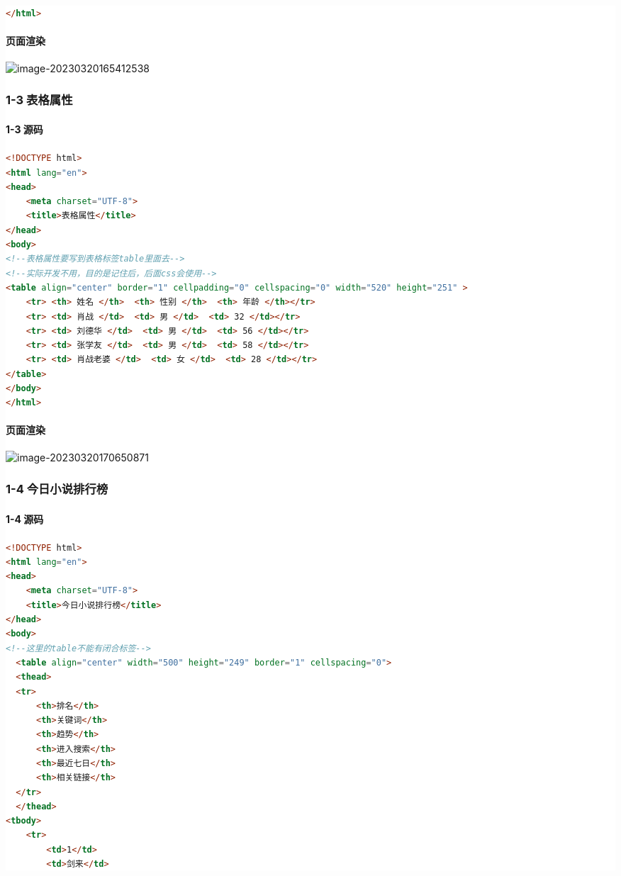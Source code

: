```html
</html>
```

#### 页面渲染

![image-20230320165412538](image/image-20230320165412538.png)

### 1-3 表格属性

#### 1-3 源码

```html
<!DOCTYPE html>
<html lang="en">
<head>
    <meta charset="UTF-8">
    <title>表格属性</title>
</head>
<body>
<!--表格属性要写到表格标签table里面去-->
<!--实际开发不用，目的是记住后，后面css会使用-->
<table align="center" border="1" cellpadding="0" cellspacing="0" width="520" height="251" >
    <tr> <th> 姓名 </th>  <th> 性别 </th>  <th> 年龄 </th></tr>
    <tr> <td> 肖战 </td>  <td> 男 </td>  <td> 32 </td></tr>
    <tr> <td> 刘德华 </td>  <td> 男 </td>  <td> 56 </td></tr>
    <tr> <td> 张学友 </td>  <td> 男 </td>  <td> 58 </td></tr>
    <tr> <td> 肖战老婆 </td>  <td> 女 </td>  <td> 28 </td></tr>
</table>
</body>
</html>
```

#### 页面渲染

![image-20230320170650871](image/image-20230320170650871.png)

### 1-4 今日小说排行榜

#### 1-4 源码

```html
<!DOCTYPE html>
<html lang="en">
<head>
    <meta charset="UTF-8">
    <title>今日小说排行榜</title>
</head>
<body>
<!--这里的table不能有闭合标签-->
  <table align="center" width="500" height="249" border="1" cellspacing="0">
  <thead>
  <tr>
      <th>排名</th>
      <th>关键词</th>
      <th>趋势</th>
      <th>进入搜索</th>
      <th>最近七日</th>
      <th>相关链接</th>
  </tr>
  </thead>
<tbody>
    <tr>
        <td>1</td>
        <td>剑来</td>
```